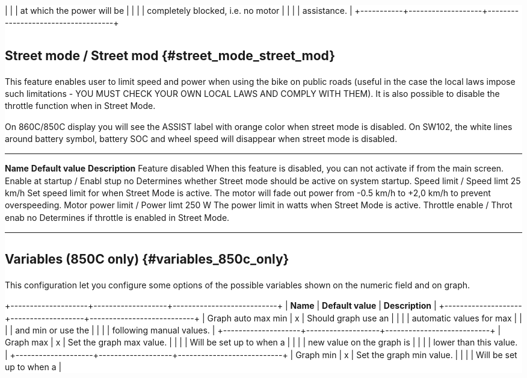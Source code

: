 |           |                   | at which the power will be         |
|           |                   | completely blocked, i.e. no motor  |
|           |                   | assistance.                        |
+-----------+-------------------+------------------------------------+

## Street mode / Street mod {#street_mode_street_mod}

This feature enables user to limit speed and power when using the bike
on public roads (useful in the case the local laws impose such
limitations - YOU MUST CHECK YOUR OWN LOCAL LAWS AND COMPLY WITH THEM).
It is also possible to disable the throttle function when in Street
Mode.

On 860C/850C display you will see the ASSIST label with orange color
when street mode is disabled. On SW102, the white lines around battery
symbol, battery SOC and wheel speed will disappear when street mode is
disabled.

  -------------------------------- ------------------- ------------------------------------------------------------------------------------------------------------------------------------
  **Name**                         **Default value**   **Description**
  Feature                          disabled            When this feature is disabled, you can not activate if from the main screen.
  Enable at startup / Enabl stup   no                  Determines whether Street mode should be active on system startup.
  Speed limit / Speed limt         25 km/h             Set speed limit for when Street Mode is active. The motor will fade out power from -0.5 km/h to +2,0 km/h to prevent overspeeding.
  Motor power limit / Power limt   250 W               The power limit in watts when Street Mode is active.
  Throttle enable / Throt enab     no                  Determines if throttle is enabled in Street Mode.
  -------------------------------- ------------------- ------------------------------------------------------------------------------------------------------------------------------------

## Variables (850C only) {#variables_850c_only}

This configuration let you configure some options of the possible
variables shown on the numeric field and on graph.

+--------------------+-------------------+---------------------------+
| **Name**           | **Default value** | **Description**           |
+--------------------+-------------------+---------------------------+
| Graph auto max min | x                 | Should graph use an       |
|                    |                   | automatic values for max  |
|                    |                   | and min or use the        |
|                    |                   | following manual values.  |
+--------------------+-------------------+---------------------------+
| Graph max          | x                 | Set the graph max value.  |
|                    |                   | Will be set up to when a  |
|                    |                   | new value on the graph is |
|                    |                   | lower than this value.    |
+--------------------+-------------------+---------------------------+
| Graph min          | x                 | Set the graph min value.  |
|                    |                   | Will be set up to when a  |